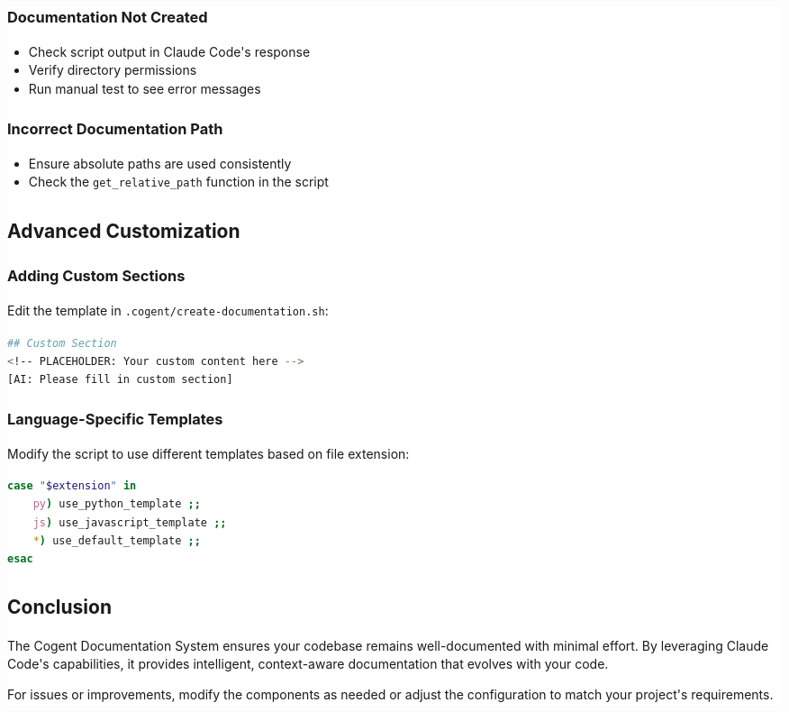 ### Documentation Not Created
- Check script output in Claude Code's response
- Verify directory permissions
- Run manual test to see error messages

### Incorrect Documentation Path
- Ensure absolute paths are used consistently
- Check the `get_relative_path` function in the script

## Advanced Customization

### Adding Custom Sections
Edit the template in `.cogent/create-documentation.sh`:
```bash
## Custom Section
<!-- PLACEHOLDER: Your custom content here -->
[AI: Please fill in custom section]
```

### Language-Specific Templates
Modify the script to use different templates based on file extension:
```bash
case "$extension" in
    py) use_python_template ;;
    js) use_javascript_template ;;
    *) use_default_template ;;
esac
```

## Conclusion

The Cogent Documentation System ensures your codebase remains well-documented with minimal effort. By leveraging Claude Code's capabilities, it provides intelligent, context-aware documentation that evolves with your code.

For issues or improvements, modify the components as needed or adjust the configuration to match your project's requirements.
